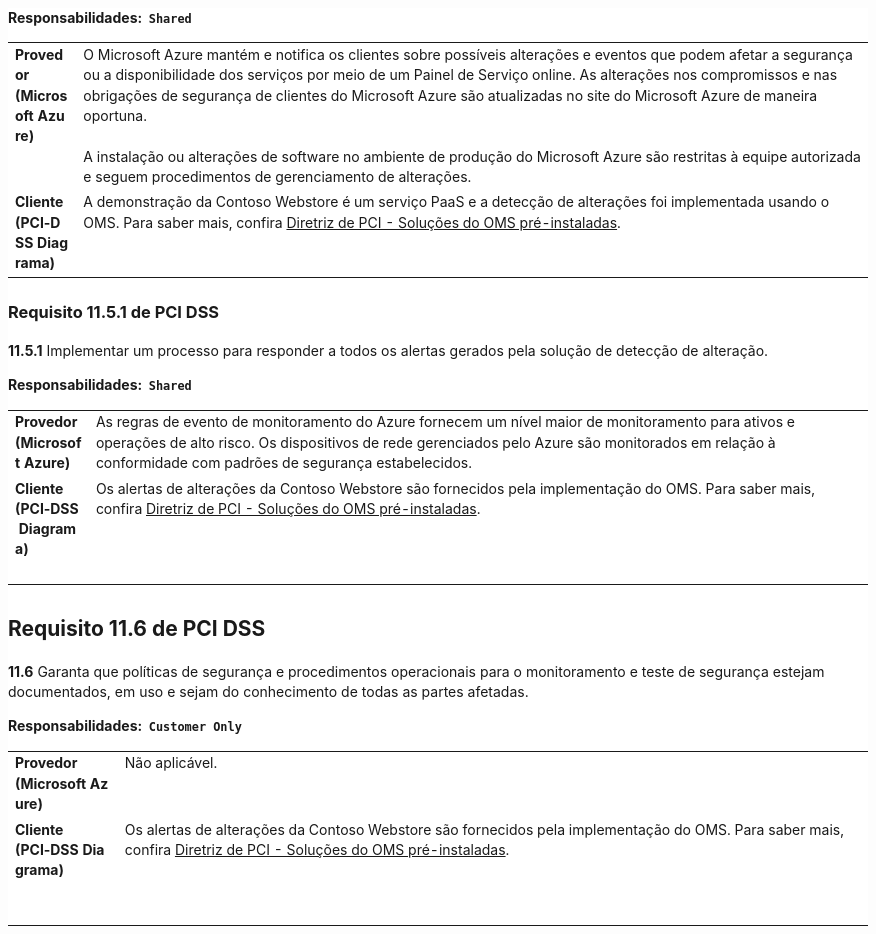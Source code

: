 **Responsabilidades:&nbsp;&nbsp;`Shared`**

|||
|---|---|
| **Provedor<br />(Microsoft&nbsp;Azure)** | O Microsoft Azure mantém e notifica os clientes sobre possíveis alterações e eventos que podem afetar a segurança ou a disponibilidade dos serviços por meio de um Painel de Serviço online. As alterações nos compromissos e nas obrigações de segurança de clientes do Microsoft Azure são atualizadas no site do Microsoft Azure de maneira oportuna.<br /><br />A instalação ou alterações de software no ambiente de produção do Microsoft Azure são restritas à equipe autorizada e seguem procedimentos de gerenciamento de alterações. |
| **Cliente<br />(PCI&#8209;DSS&nbsp;Diagrama)** | A demonstração da Contoso Webstore é um serviço PaaS e a detecção de alterações foi implementada usando o OMS. Para saber mais, confira [Diretriz de PCI - Soluções do OMS pré-instaladas](payment-processing-blueprint.md#oms-solutions).<br /><br />|



### <a name="pci-dss-requirement-1151"></a>Requisito 11.5.1 de PCI DSS

**11.5.1** Implementar um processo para responder a todos os alertas gerados pela solução de detecção de alteração.

**Responsabilidades:&nbsp;&nbsp;`Shared`**

|||
|---|---|
| **Provedor<br />(Microsoft&nbsp;Azure)** | As regras de evento de monitoramento do Azure fornecem um nível maior de monitoramento para ativos e operações de alto risco. Os dispositivos de rede gerenciados pelo Azure são monitorados em relação à conformidade com padrões de segurança estabelecidos. |
| **Cliente<br />(PCI&#8209;DSS&nbsp;Diagrama)** | Os alertas de alterações da Contoso Webstore são fornecidos pela implementação do OMS. Para saber mais, confira [Diretriz de PCI - Soluções do OMS pré-instaladas](payment-processing-blueprint.md#oms-solutions).<br /><br /><br /><br />|



## <a name="pci-dss-requirement-116"></a>Requisito 11.6 de PCI DSS

**11.6** Garanta que políticas de segurança e procedimentos operacionais para o monitoramento e teste de segurança estejam documentados, em uso e sejam do conhecimento de todas as partes afetadas.

**Responsabilidades:&nbsp;&nbsp;`Customer Only`**

|||
|---|---|
| **Provedor<br />(Microsoft&nbsp;Azure)** | Não aplicável. |
| **Cliente<br />(PCI&#8209;DSS&nbsp;Diagrama)** | Os alertas de alterações da Contoso Webstore são fornecidos pela implementação do OMS. Para saber mais, confira [Diretriz de PCI - Soluções do OMS pré-instaladas](payment-processing-blueprint.md#oms-solutions).<br /><br /><br /><br />|




